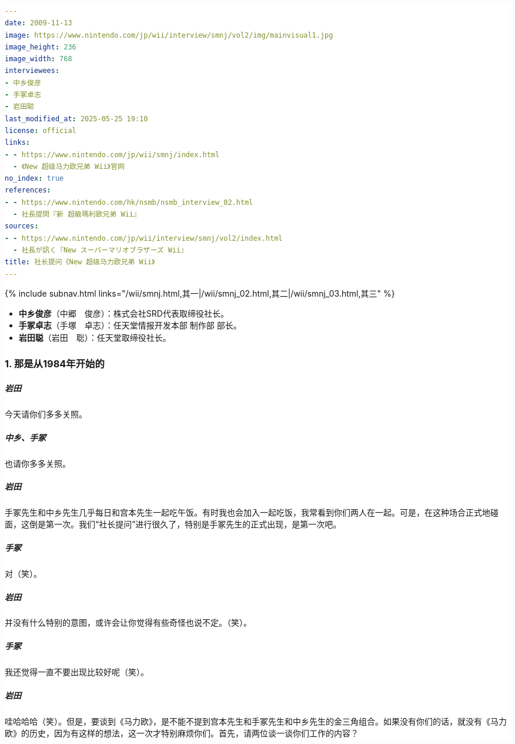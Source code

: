 ```yaml
---
date: 2009-11-13
image: https://www.nintendo.com/jp/wii/interview/smnj/vol2/img/mainvisual1.jpg
image_height: 236
image_width: 768
interviewees: 
- 中乡俊彦
- 手冢卓志
- 岩田聪
last_modified_at: 2025-05-25 19:10
license: official
links: 
- - https://www.nintendo.com/jp/wii/smnj/index.html
  - 《New 超级马力欧兄弟 Wii》官网
no_index: true
references: 
- - https://www.nintendo.com/hk/nsmb/nsmb_interview_02.html
  - 社長提問『新 超級瑪利歐兄弟 Wii』
sources: 
- - https://www.nintendo.com/jp/wii/interview/smnj/vol2/index.html
  - 社長が訊く『New スーパーマリオブラザーズ Wii』
title: 社长提问《New 超级马力欧兄弟 Wii》
---
```

{% include subnav.html links="/wii/smnj.html,其一|/wii/smnj_02.html,其二|/wii/smnj_03.html,其三" %}

- **中乡俊彦**（<span lang="ja">中郷　俊彦</span>）：株式会社SRD代表取缔役社长。
- **手冢卓志**（<span lang="ja">手塚　卓志</span>）：任天堂情报开发本部 制作部 部长。
- **岩田聪**（<span lang="ja">岩田　聡</span>）：任天堂取缔役社长。

### 1. 那是从1984年开始的
##### 岩田
今天请你们多多关照。

##### 中乡、手冢
也请你多多关照。

##### 岩田
手冢先生和中乡先生几乎每日和宫本先生一起吃午饭。有时我也会加入一起吃饭，我常看到你们两人在一起。可是，在这种场合正式地碰面，这倒是第一次。我们“社长提问”进行很久了，特别是手冢先生的正式出现，是第一次吧。

##### 手冢
对（笑）。

##### 岩田
并没有什么特别的意图，或许会让你觉得有些奇怪也说不定。（笑）。

##### 手冢
我还觉得一直不要出现比较好呢（笑）。

##### 岩田
哇哈哈哈（笑）。但是，要谈到《马力欧》，是不能不提到宫本先生和手冢先生和中乡先生的金三角组合。如果没有你们的话，就没有《马力欧》的历史，因为有这样的想法，这一次才特别麻烦你们。首先，请两位谈一谈你们工作的内容？
